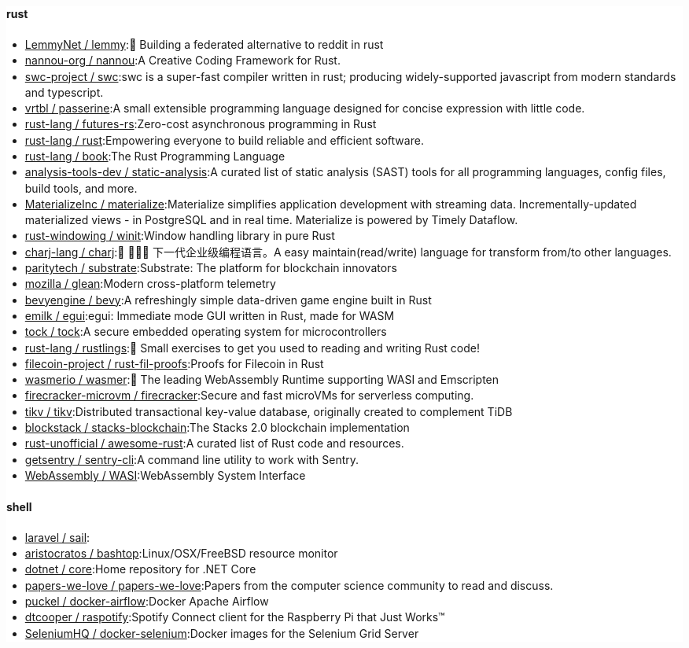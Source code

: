 #### rust
* [LemmyNet / lemmy](https://github.com/LemmyNet/lemmy):🐀
Building a federated alternative to reddit in rust
* [nannou-org / nannou](https://github.com/nannou-org/nannou):A Creative Coding Framework for Rust.
* [swc-project / swc](https://github.com/swc-project/swc):swc is a super-fast compiler written in rust; producing widely-supported javascript from modern standards and typescript.
* [vrtbl / passerine](https://github.com/vrtbl/passerine):A small extensible programming language designed for concise expression with little code.
* [rust-lang / futures-rs](https://github.com/rust-lang/futures-rs):Zero-cost asynchronous programming in Rust
* [rust-lang / rust](https://github.com/rust-lang/rust):Empowering everyone to build reliable and efficient software.
* [rust-lang / book](https://github.com/rust-lang/book):The Rust Programming Language
* [analysis-tools-dev / static-analysis](https://github.com/analysis-tools-dev/static-analysis):A curated list of static analysis (SAST) tools for all programming languages, config files, build tools, and more.
* [MaterializeInc / materialize](https://github.com/MaterializeInc/materialize):Materialize simplifies application development with streaming data. Incrementally-updated materialized views - in PostgreSQL and in real time. Materialize is powered by Timely Dataflow.
* [rust-windowing / winit](https://github.com/rust-windowing/winit):Window handling library in pure Rust
* [charj-lang / charj](https://github.com/charj-lang/charj):🔡
🧜🏽‍♀️ 下一代企业级编程语言。A easy maintain(read/write) language for transform from/to other languages.
* [paritytech / substrate](https://github.com/paritytech/substrate):Substrate: The platform for blockchain innovators
* [mozilla / glean](https://github.com/mozilla/glean):Modern cross-platform telemetry
* [bevyengine / bevy](https://github.com/bevyengine/bevy):A refreshingly simple data-driven game engine built in Rust
* [emilk / egui](https://github.com/emilk/egui):egui: Immediate mode GUI written in Rust, made for WASM
* [tock / tock](https://github.com/tock/tock):A secure embedded operating system for microcontrollers
* [rust-lang / rustlings](https://github.com/rust-lang/rustlings):🦀
Small exercises to get you used to reading and writing Rust code!
* [filecoin-project / rust-fil-proofs](https://github.com/filecoin-project/rust-fil-proofs):Proofs for Filecoin in Rust
* [wasmerio / wasmer](https://github.com/wasmerio/wasmer):🚀
The leading WebAssembly Runtime supporting WASI and Emscripten
* [firecracker-microvm / firecracker](https://github.com/firecracker-microvm/firecracker):Secure and fast microVMs for serverless computing.
* [tikv / tikv](https://github.com/tikv/tikv):Distributed transactional key-value database, originally created to complement TiDB
* [blockstack / stacks-blockchain](https://github.com/blockstack/stacks-blockchain):The Stacks 2.0 blockchain implementation
* [rust-unofficial / awesome-rust](https://github.com/rust-unofficial/awesome-rust):A curated list of Rust code and resources.
* [getsentry / sentry-cli](https://github.com/getsentry/sentry-cli):A command line utility to work with Sentry.
* [WebAssembly / WASI](https://github.com/WebAssembly/WASI):WebAssembly System Interface

#### shell
* [laravel / sail](https://github.com/laravel/sail):
* [aristocratos / bashtop](https://github.com/aristocratos/bashtop):Linux/OSX/FreeBSD resource monitor
* [dotnet / core](https://github.com/dotnet/core):Home repository for .NET Core
* [papers-we-love / papers-we-love](https://github.com/papers-we-love/papers-we-love):Papers from the computer science community to read and discuss.
* [puckel / docker-airflow](https://github.com/puckel/docker-airflow):Docker Apache Airflow
* [dtcooper / raspotify](https://github.com/dtcooper/raspotify):Spotify Connect client for the Raspberry Pi that Just Works™
* [SeleniumHQ / docker-selenium](https://github.com/SeleniumHQ/docker-selenium):Docker images for the Selenium Grid Server